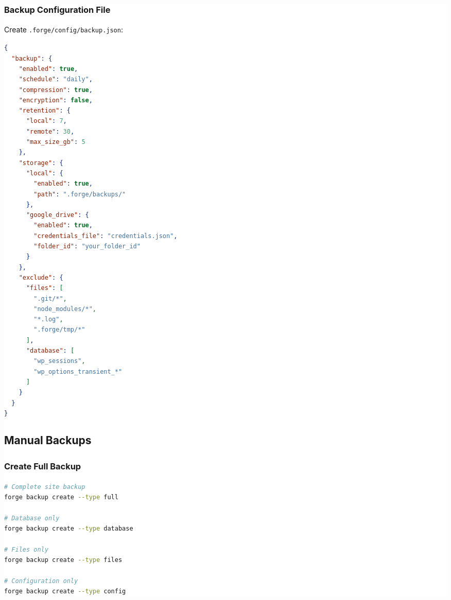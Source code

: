 ### Backup Configuration File

Create `.forge/config/backup.json`:

```json
{
  "backup": {
    "enabled": true,
    "schedule": "daily",
    "compression": true,
    "encryption": false,
    "retention": {
      "local": 7,
      "remote": 30,
      "max_size_gb": 5
    },
    "storage": {
      "local": {
        "enabled": true,
        "path": ".forge/backups/"
      },
      "google_drive": {
        "enabled": true,
        "credentials_file": "credentials.json",
        "folder_id": "your_folder_id"
      }
    },
    "exclude": {
      "files": [
        ".git/*",
        "node_modules/*",
        "*.log",
        ".forge/tmp/*"
      ],
      "database": [
        "wp_sessions",
        "wp_options_transient_*"
      ]
    }
  }
}
```

## Manual Backups

### Create Full Backup

```bash
# Complete site backup
forge backup create --type full

# Database only
forge backup create --type database

# Files only
forge backup create --type files

# Configuration only
forge backup create --type config
```

